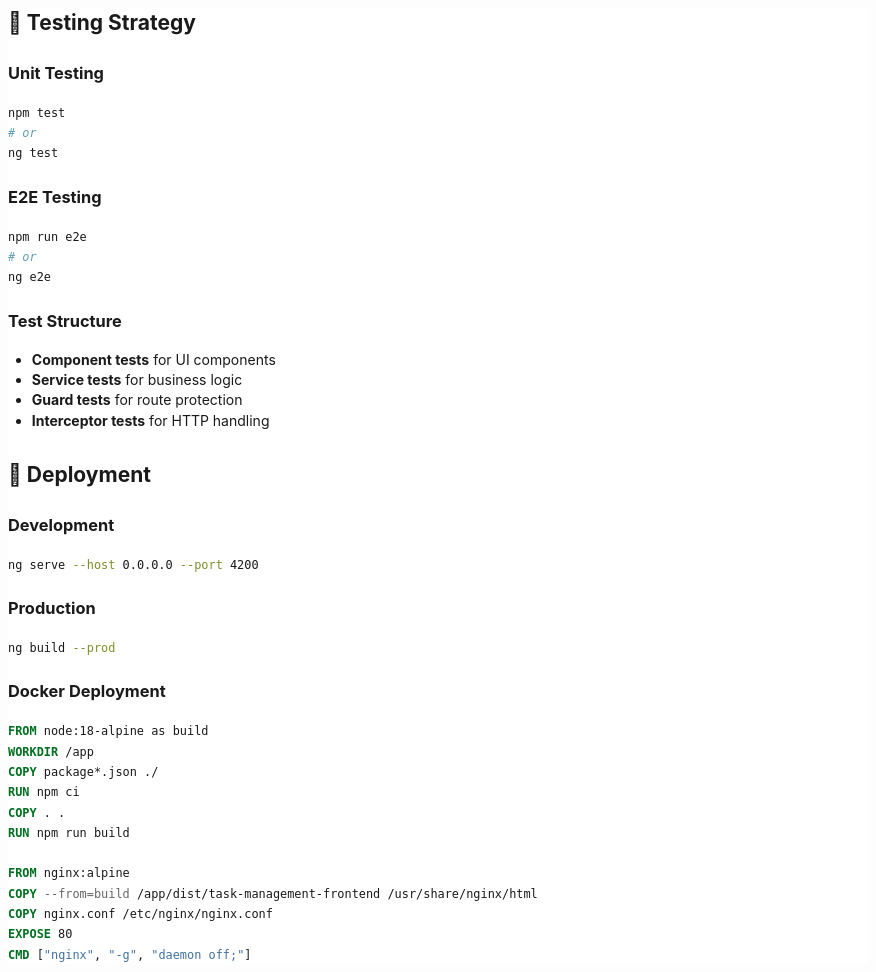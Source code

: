 ## 🧪 Testing Strategy

### Unit Testing
```bash
npm test
# or
ng test
```

### E2E Testing
```bash
npm run e2e
# or
ng e2e
```

### Test Structure
- **Component tests** for UI components
- **Service tests** for business logic
- **Guard tests** for route protection
- **Interceptor tests** for HTTP handling

## 🚀 Deployment

### Development
```bash
ng serve --host 0.0.0.0 --port 4200
```

### Production
```bash
ng build --prod
```

### Docker Deployment
```dockerfile
FROM node:18-alpine as build
WORKDIR /app
COPY package*.json ./
RUN npm ci
COPY . .
RUN npm run build

FROM nginx:alpine
COPY --from=build /app/dist/task-management-frontend /usr/share/nginx/html
COPY nginx.conf /etc/nginx/nginx.conf
EXPOSE 80
CMD ["nginx", "-g", "daemon off;"]
```
